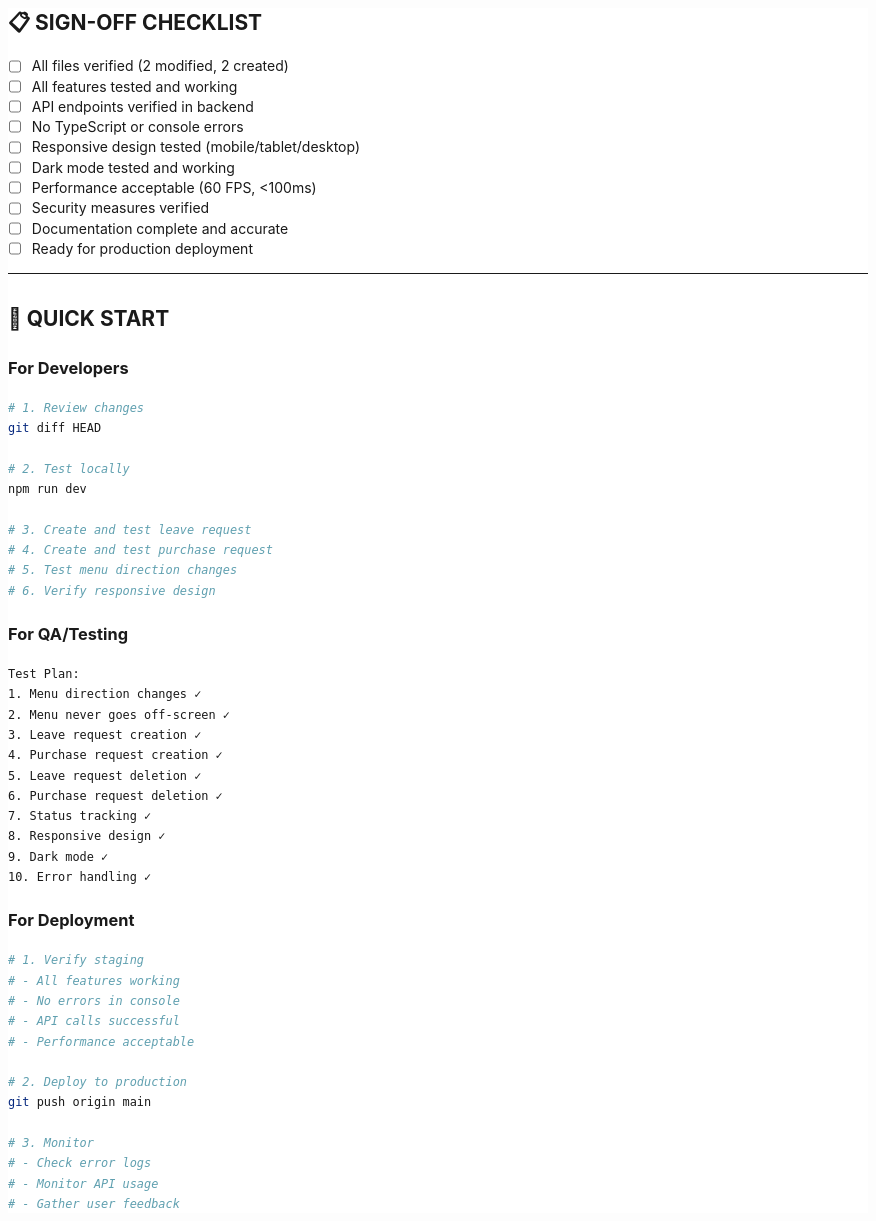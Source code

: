 
## 📋 SIGN-OFF CHECKLIST

- [ ] All files verified (2 modified, 2 created)
- [ ] All features tested and working
- [ ] API endpoints verified in backend
- [ ] No TypeScript or console errors
- [ ] Responsive design tested (mobile/tablet/desktop)
- [ ] Dark mode tested and working
- [ ] Performance acceptable (60 FPS, <100ms)
- [ ] Security measures verified
- [ ] Documentation complete and accurate
- [ ] Ready for production deployment

---

## 🎯 QUICK START

### For Developers

```bash
# 1. Review changes
git diff HEAD

# 2. Test locally
npm run dev

# 3. Create and test leave request
# 4. Create and test purchase request
# 5. Test menu direction changes
# 6. Verify responsive design
```

### For QA/Testing

```
Test Plan:
1. Menu direction changes ✓
2. Menu never goes off-screen ✓
3. Leave request creation ✓
4. Purchase request creation ✓
5. Leave request deletion ✓
6. Purchase request deletion ✓
7. Status tracking ✓
8. Responsive design ✓
9. Dark mode ✓
10. Error handling ✓
```

### For Deployment

```bash
# 1. Verify staging
# - All features working
# - No errors in console
# - API calls successful
# - Performance acceptable

# 2. Deploy to production
git push origin main

# 3. Monitor
# - Check error logs
# - Monitor API usage
# - Gather user feedback
```